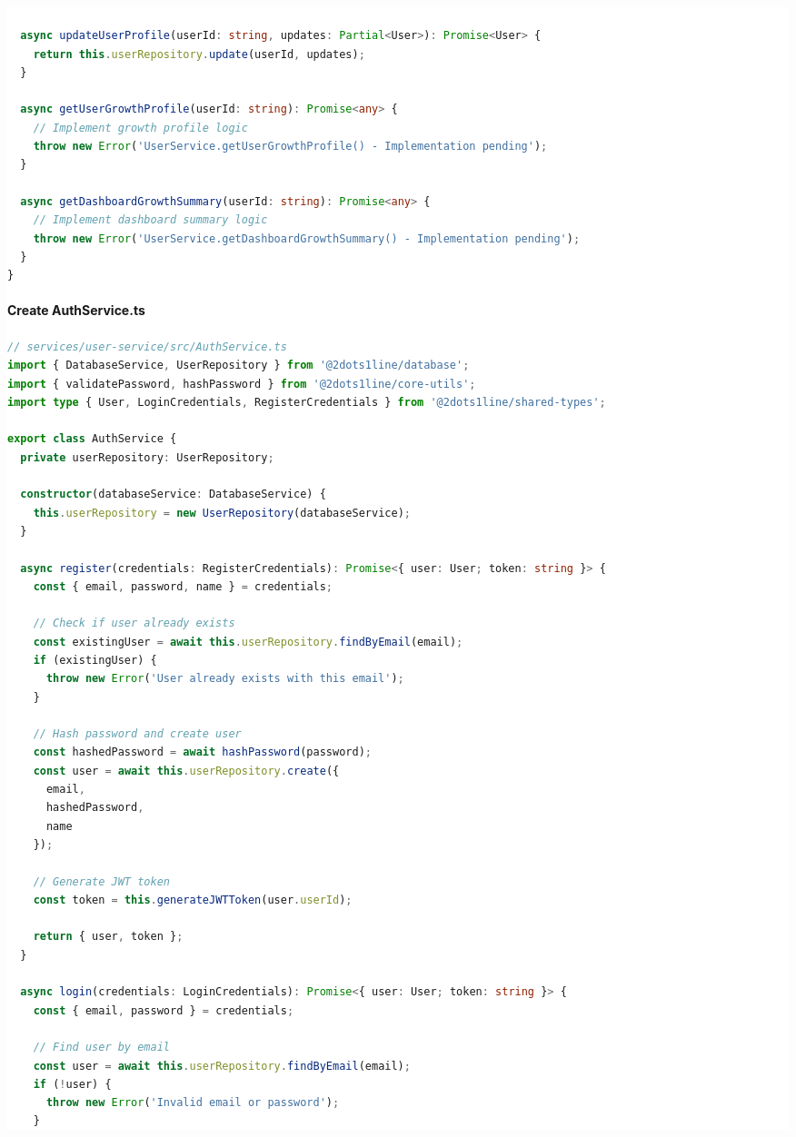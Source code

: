 ```typescript

  async updateUserProfile(userId: string, updates: Partial<User>): Promise<User> {
    return this.userRepository.update(userId, updates);
  }

  async getUserGrowthProfile(userId: string): Promise<any> {
    // Implement growth profile logic
    throw new Error('UserService.getUserGrowthProfile() - Implementation pending');
  }

  async getDashboardGrowthSummary(userId: string): Promise<any> {
    // Implement dashboard summary logic
    throw new Error('UserService.getDashboardGrowthSummary() - Implementation pending');
  }
}
```

#### **Create AuthService.ts**
```typescript
// services/user-service/src/AuthService.ts
import { DatabaseService, UserRepository } from '@2dots1line/database';
import { validatePassword, hashPassword } from '@2dots1line/core-utils';
import type { User, LoginCredentials, RegisterCredentials } from '@2dots1line/shared-types';

export class AuthService {
  private userRepository: UserRepository;

  constructor(databaseService: DatabaseService) {
    this.userRepository = new UserRepository(databaseService);
  }

  async register(credentials: RegisterCredentials): Promise<{ user: User; token: string }> {
    const { email, password, name } = credentials;
    
    // Check if user already exists
    const existingUser = await this.userRepository.findByEmail(email);
    if (existingUser) {
      throw new Error('User already exists with this email');
    }

    // Hash password and create user
    const hashedPassword = await hashPassword(password);
    const user = await this.userRepository.create({
      email,
      hashedPassword,
      name
    });

    // Generate JWT token
    const token = this.generateJWTToken(user.userId);
    
    return { user, token };
  }

  async login(credentials: LoginCredentials): Promise<{ user: User; token: string }> {
    const { email, password } = credentials;
    
    // Find user by email
    const user = await this.userRepository.findByEmail(email);
    if (!user) {
      throw new Error('Invalid email or password');
    }

```